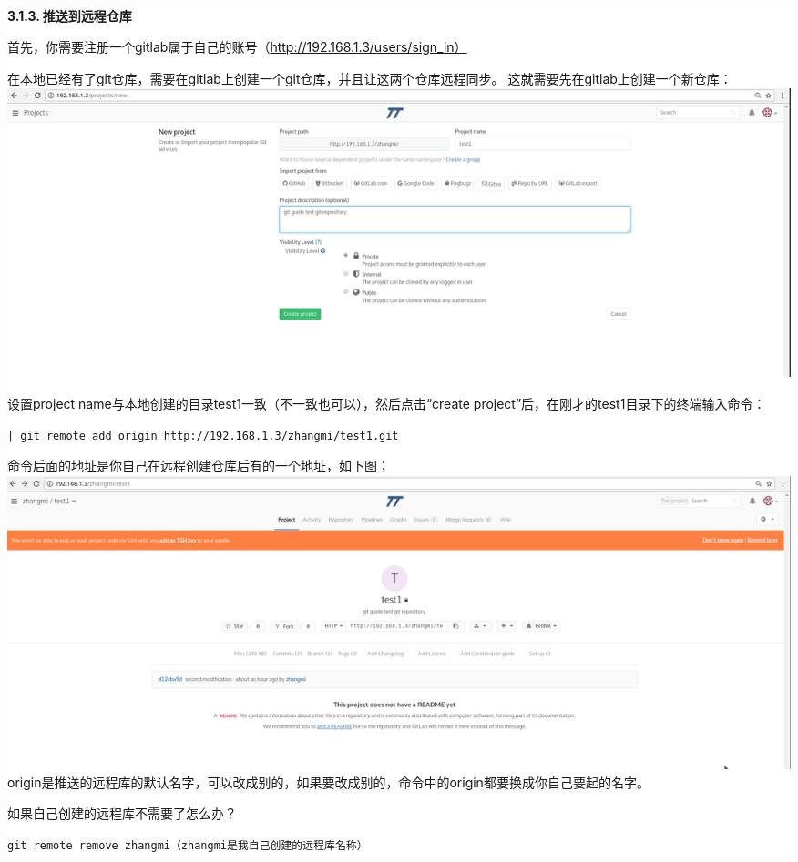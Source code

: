 **3.1.3. 推送到远程仓库**

首先，你需要注册一个gitlab属于自己的账号（http://192.168.1.3/users/sign_in）

在本地已经有了git仓库，需要在gitlab上创建一个git仓库，并且让这两个仓库远程同步。
这就需要先在gitlab上创建一个新仓库：
![](./pic_git/git5.png) 

设置project name与本地创建的目录test1一致（不一致也可以），然后点击“create project”后，在刚才的test1目录下的终端输入命令：
```
| git remote add origin http://192.168.1.3/zhangmi/test1.git
```
命令后面的地址是你自己在远程创建仓库后有的一个地址，如下图；
![](./pic_git/git6.png) 
origin是推送的远程库的默认名字，可以改成别的，如果要改成别的，命令中的origin都要换成你自己要起的名字。

如果自己创建的远程库不需要了怎么办？

```
git remote remove zhangmi（zhangmi是我自己创建的远程库名称）
```
